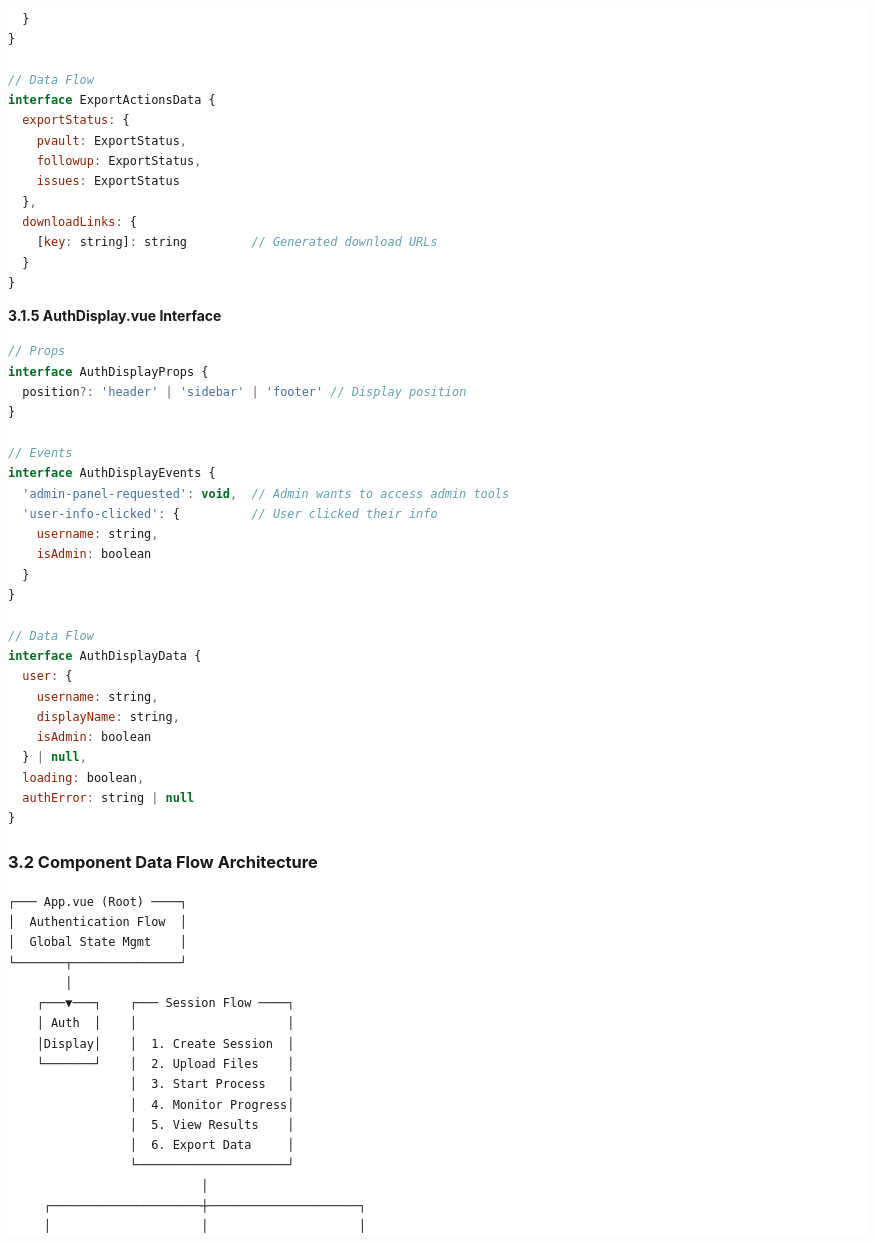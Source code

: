```javascript
  }
}

// Data Flow
interface ExportActionsData {
  exportStatus: {
    pvault: ExportStatus,
    followup: ExportStatus,
    issues: ExportStatus
  },
  downloadLinks: {
    [key: string]: string         // Generated download URLs
  }
}
```

**3.1.5 AuthDisplay.vue Interface**
```javascript
// Props
interface AuthDisplayProps {
  position?: 'header' | 'sidebar' | 'footer' // Display position
}

// Events
interface AuthDisplayEvents {
  'admin-panel-requested': void,  // Admin wants to access admin tools
  'user-info-clicked': {          // User clicked their info
    username: string,
    isAdmin: boolean
  }
}

// Data Flow
interface AuthDisplayData {
  user: {
    username: string,
    displayName: string,
    isAdmin: boolean
  } | null,
  loading: boolean,
  authError: string | null
}
```

### 3.2 Component Data Flow Architecture

```
┌─── App.vue (Root) ────┐
│  Authentication Flow  │
│  Global State Mgmt    │
└───────┬───────────────┘
        │
    ┌───▼───┐    ┌─── Session Flow ────┐
    │ Auth  │    │                     │
    │Display│    │  1. Create Session  │
    └───────┘    │  2. Upload Files    │
                 │  3. Start Process   │
                 │  4. Monitor Progress│
                 │  5. View Results    │
                 │  6. Export Data     │
                 └─────────────────────┘
                           │
     ┌─────────────────────┼─────────────────────┐
     │                     │                     │
```